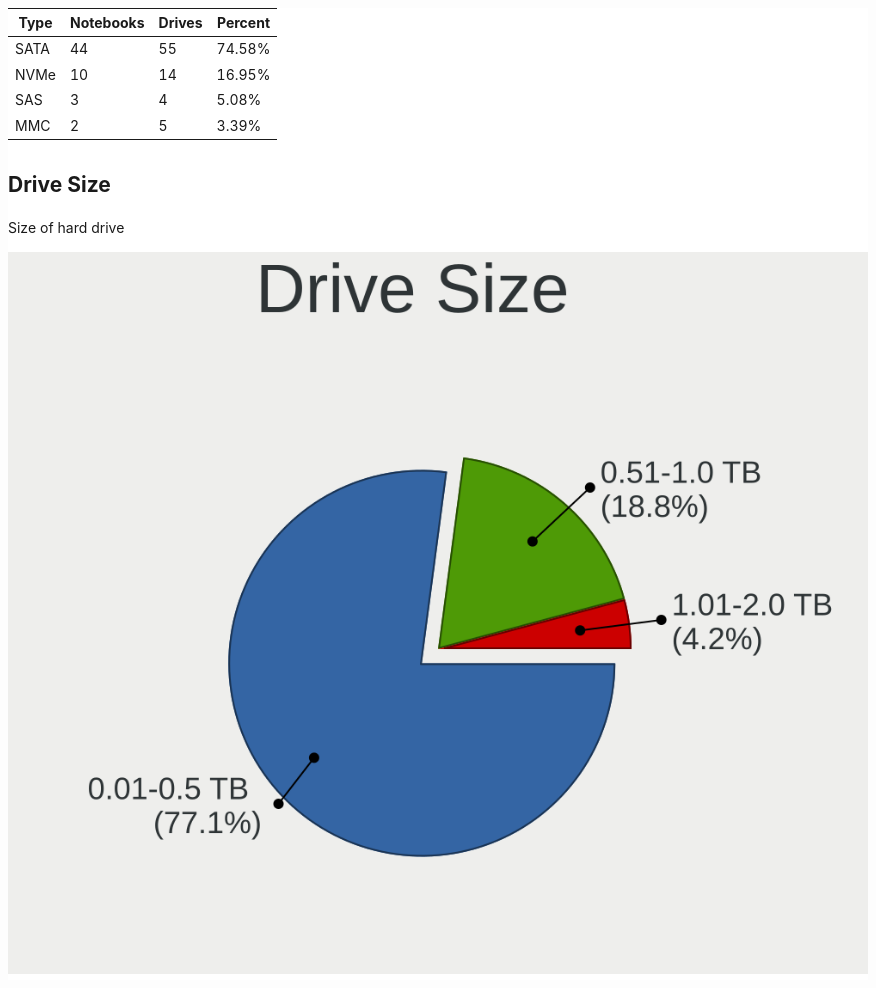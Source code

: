 
| Type | Notebooks | Drives | Percent |
|------|-----------|--------|---------|
| SATA | 44        | 55     | 74.58%  |
| NVMe | 10        | 14     | 16.95%  |
| SAS  | 3         | 4      | 5.08%   |
| MMC  | 2         | 5      | 3.39%   |

Drive Size
----------

Size of hard drive

![Drive Size](./images/pie_chart/drive_size.svg)
